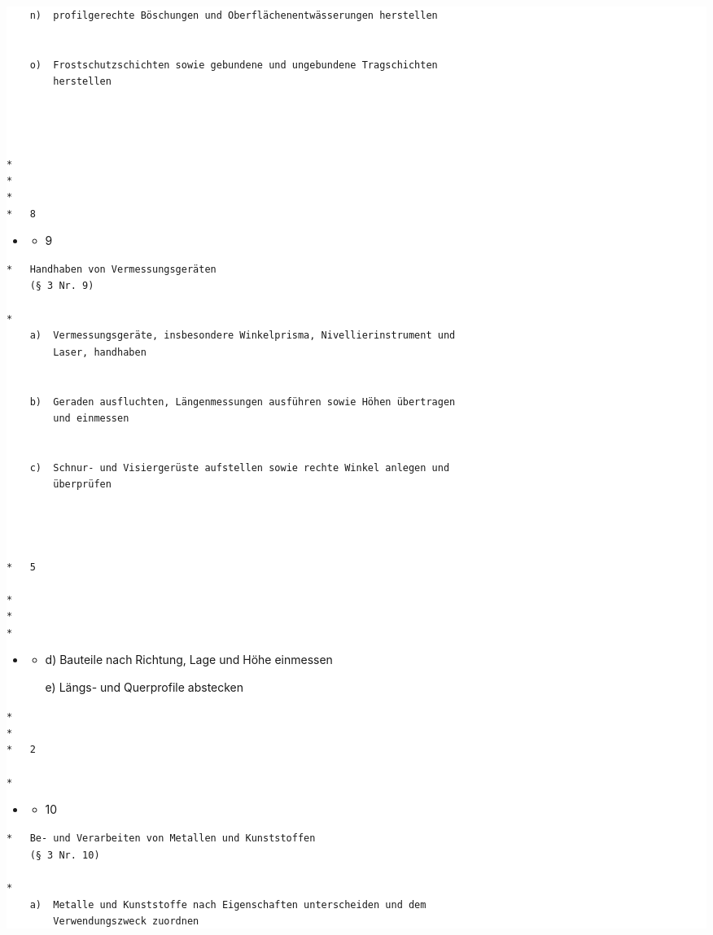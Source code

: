         n)  profilgerechte Böschungen und Oberflächenentwässerungen herstellen


        o)  Frostschutzschichten sowie gebundene und ungebundene Tragschichten
            herstellen




    *
    *
    *
    *   8


*    *   9

    *   Handhaben von Vermessungsgeräten
        (§ 3 Nr. 9)

    *
        a)  Vermessungsgeräte, insbesondere Winkelprisma, Nivellierinstrument und
            Laser, handhaben


        b)  Geraden ausfluchten, Längenmessungen ausführen sowie Höhen übertragen
            und einmessen


        c)  Schnur- und Visiergerüste aufstellen sowie rechte Winkel anlegen und
            überprüfen




    *   5

    *
    *
    *

*    *
        d)  Bauteile nach Richtung, Lage und Höhe einmessen


        e)  Längs- und Querprofile abstecken




    *
    *
    *   2

    *

*    *   10

    *   Be- und Verarbeiten von Metallen und Kunststoffen
        (§ 3 Nr. 10)

    *
        a)  Metalle und Kunststoffe nach Eigenschaften unterscheiden und dem
            Verwendungszweck zuordnen
